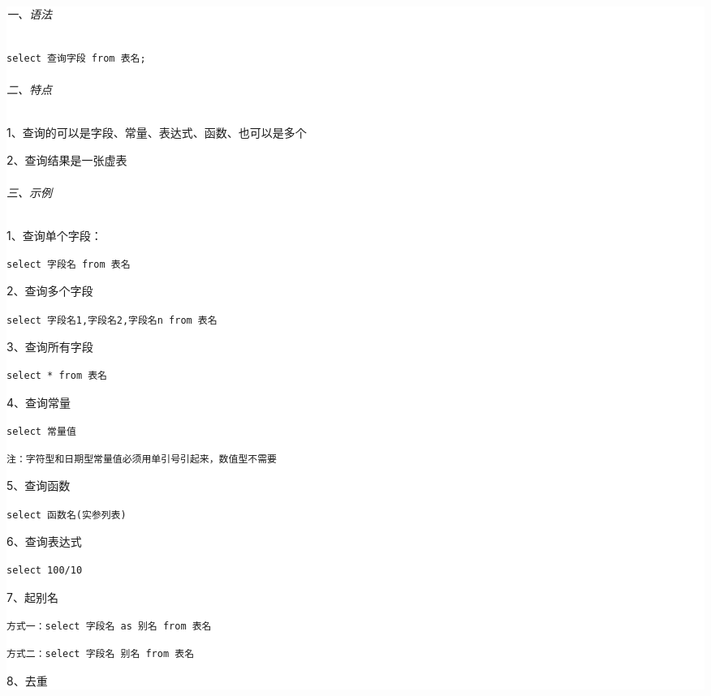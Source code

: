 ###### 一、语法

```mysql
select 查询字段 from 表名;
```

###### 二、特点

1、查询的可以是字段、常量、表达式、函数、也可以是多个

2、查询结果是一张虚表

###### 三、示例

1、查询单个字段：

```mysql
select 字段名 from 表名
```

2、查询多个字段

```mysql
select 字段名1,字段名2,字段名n from 表名
```

3、查询所有字段

```mysql
select * from 表名
```

4、查询常量

```mysql
select 常量值
```

	注：字符型和日期型常量值必须用单引号引起来，数值型不需要

5、查询函数

```mysql
select 函数名(实参列表)
```

6、查询表达式

```mysql
select 100/10
```

7、起别名

```mysql
方式一：select 字段名 as 别名 from 表名
```

```mysql
方式二：select 字段名 别名 from 表名
```

8、去重
